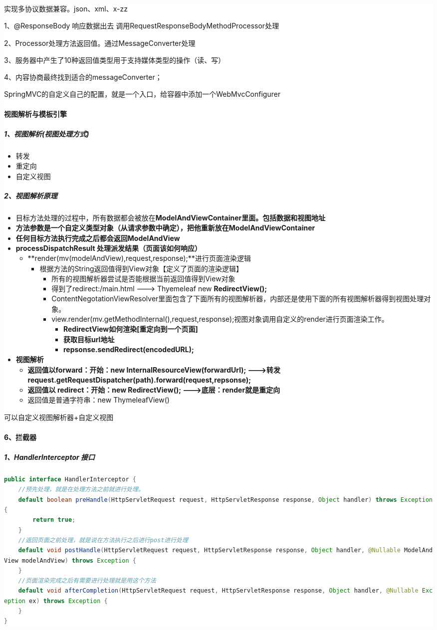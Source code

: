 实现多协议数据兼容。json、xml、x-zz

1、@ResponseBody 响应数据出去 调用RequestResponseBodyMethodProcessor处理

2、Processor处理方法返回值。通过MessageConverter处理

3、服务器中产生了10种返回值类型用于支持媒体类型的操作（读、写）

4、内容协商最终找到适合的messageConverter；																																																																																																																																																																																																		

SpringMVC的自定义自己的配置，就是一个入口，给容器中添加一个WebMvcConfigurer



#### 视图解析与模板引擎

##### 1、视图解析(视图处理方式)

- 转发
- 重定向
- 自定义视图

##### 2、视图解析原理

- 目标方法处理的过程中，所有数据都会被放在**ModelAndViewContainer里面。包括数据和视图地址**
- **方法参数是一个自定义类型对象（从请求参数中确定），把他重新放在ModelAndViewContainer**
- **任何目标方法执行完成之后都会返回ModelAndView**
- **processDispatchResult 处理派发结果（页面该如何响应）**
  - **render(mv(modelAndView),request,response);**进行页面渲染逻辑
    - 根据方法的String返回值得到View对象【定义了页面的渲染逻辑】
      - 所有的视图解析器尝试是否能根据当前返回值得到View对象
      - 得到了redirect:/main.html ---> Thyemeleaf  new **RedirectView();**
      - ContentNegotationViewResolver里面包含了下面所有的视图解析器，内部还是使用下面的所有视图解析器得到视图处理对象。
      - view.render(mv.getMethodInternal(),request,response);视图对象调用自定义的render进行页面渲染工作。
        - **RedirectView如何渲染[重定向到一个页面]**
        - **获取目标url地址**
        - **repsonse.sendRedirect(encodedURL);**
- **视图解析**
  - **返回值以forward：开始：new InternalResourceView(forwardUrl);   --->转发request.getRequestDispatcher(path).forward(request,repsonse);**
  - **返回值以 redirect：开始：new RedirectView(); --->底层：render就是重定向**
  - 返回值是普通字符串：new ThymeleafView()

可以自定义视图解析器+自定义视图



#### 6、拦截器

##### 1、HandlerInterceptor 接口

```java
public interface HandlerInterceptor {
    //预先处理，就是在处理方法之前就进行处理。
    default boolean preHandle(HttpServletRequest request, HttpServletResponse response, Object handler) throws Exception {
        return true;
    }
	//返回页面之前处理，就是说在方法执行之后进行post进行处理
    default void postHandle(HttpServletRequest request, HttpServletResponse response, Object handler, @Nullable ModelAndView modelAndView) throws Exception {
    }
	//页面渲染完成之后有需要进行处理就是用这个方法
    default void afterCompletion(HttpServletRequest request, HttpServletResponse response, Object handler, @Nullable Exception ex) throws Exception {
    }
} 
```
